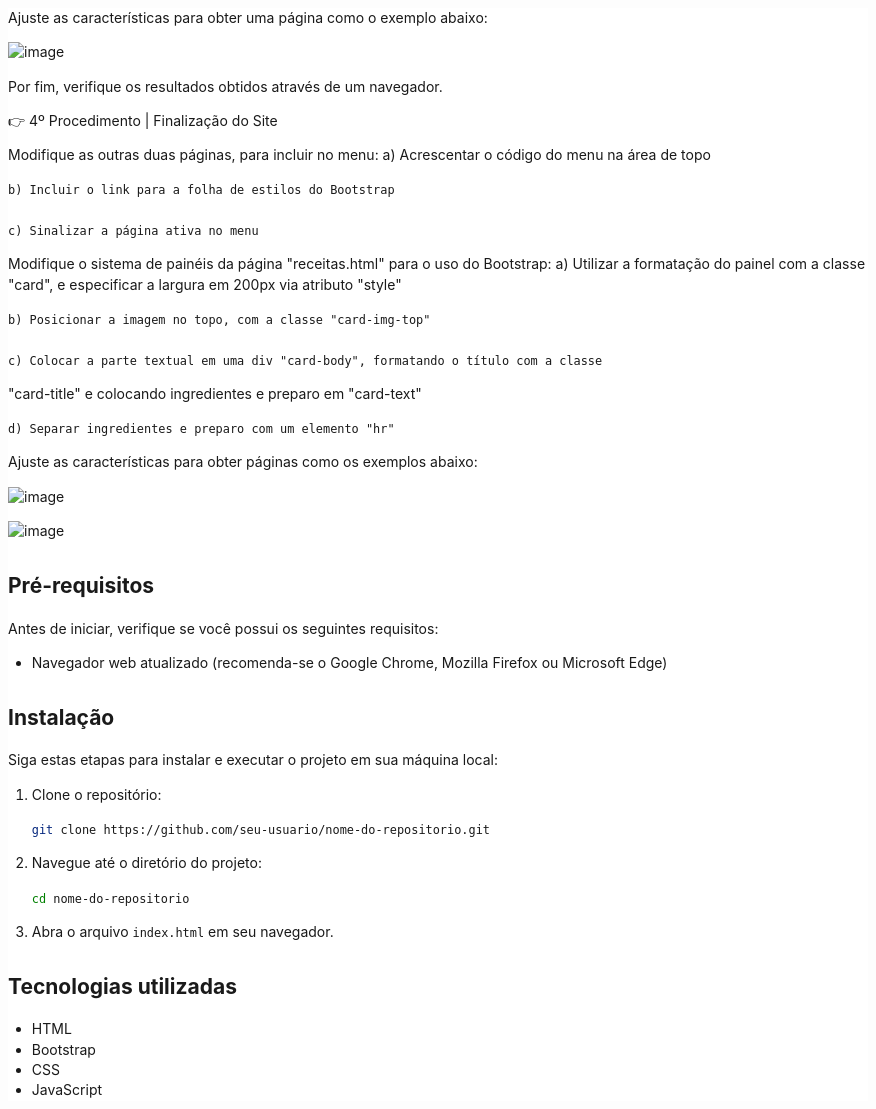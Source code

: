Ajuste as características para obter uma página como o exemplo abaixo:

![image](https://github.com/msbzz/estacio.m2.n1/assets/44148209/be1fc85b-1049-4d63-9738-ed5860b96262)

Por fim, verifique os resultados obtidos através de um navegador.

👉 4º Procedimento | Finalização do Site

Modifique as outras duas páginas, para incluir no menu:
    a) Acrescentar o código do menu na área de topo

    b) Incluir o link para a folha de estilos do Bootstrap

    c) Sinalizar a página ativa no menu

Modifique o sistema de painéis da página "receitas.html" para o uso do Bootstrap:
    a) Utilizar a formatação do painel com a classe "card", e especificar a largura em
200px via atributo "style"

    b) Posicionar a imagem no topo, com a classe "card-img-top"

    c) Colocar a parte textual em uma div "card-body", formatando o título com a classe
"card-title" e colocando ingredientes e preparo em "card-text"

    d) Separar ingredientes e preparo com um elemento "hr"

Ajuste as características para obter páginas como os exemplos abaixo:

![image](https://github.com/msbzz/estacio.m2.n1/assets/44148209/7ec06177-8004-48ac-a8c0-6174bd8ef8c2)

![image](https://github.com/msbzz/estacio.m2.n1/assets/44148209/b4cf8578-ed18-48fb-869e-6a98667a00d4)



## Pré-requisitos
Antes de iniciar, verifique se você possui os seguintes requisitos:
- Navegador web atualizado (recomenda-se o Google Chrome, Mozilla Firefox ou Microsoft Edge)
 

## Instalação
Siga estas etapas para instalar e executar o projeto em sua máquina local:

1. Clone o repositório: 
   ```bash
   git clone https://github.com/seu-usuario/nome-do-repositorio.git
   ```
   
2. Navegue até o diretório do projeto:
   ```bash
   cd nome-do-repositorio
   ```
   
3. Abra o arquivo `index.html` em seu navegador.

## Tecnologias utilizadas
- HTML
- Bootstrap
- CSS
- JavaScript
